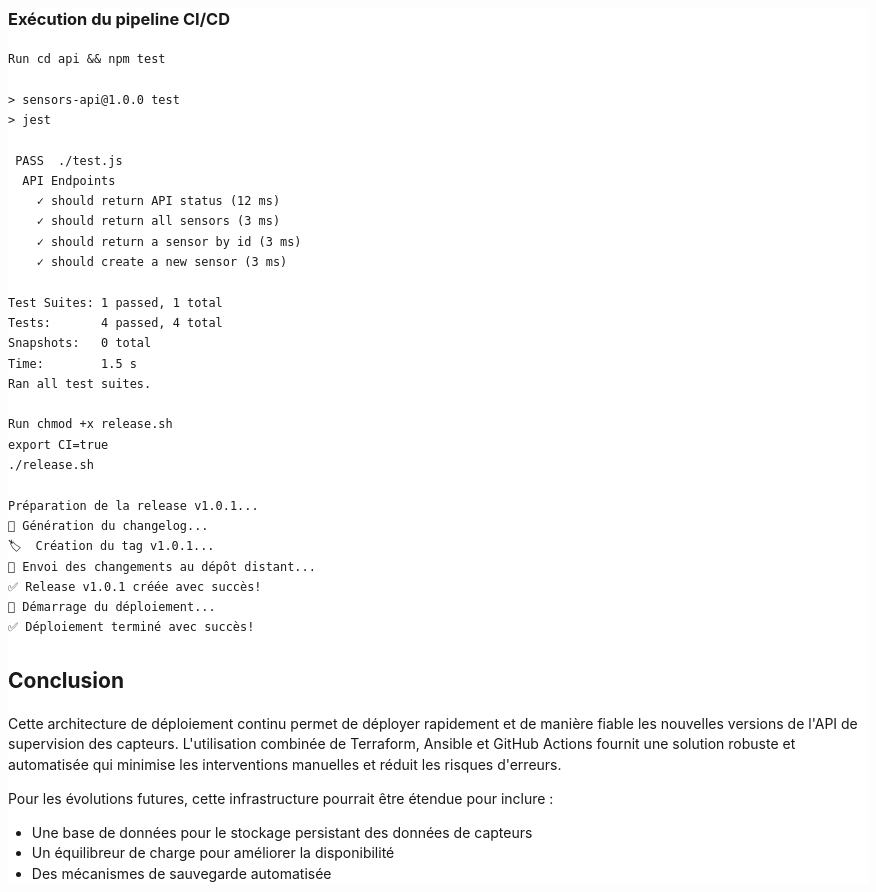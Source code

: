 ### Exécution du pipeline CI/CD

```
Run cd api && npm test

> sensors-api@1.0.0 test
> jest

 PASS  ./test.js
  API Endpoints
    ✓ should return API status (12 ms)
    ✓ should return all sensors (3 ms)
    ✓ should return a sensor by id (3 ms)
    ✓ should create a new sensor (3 ms)

Test Suites: 1 passed, 1 total
Tests:       4 passed, 4 total
Snapshots:   0 total
Time:        1.5 s
Ran all test suites.

Run chmod +x release.sh
export CI=true
./release.sh

Préparation de la release v1.0.1...
📝 Génération du changelog...
🏷️  Création du tag v1.0.1...
🚀 Envoi des changements au dépôt distant...
✅ Release v1.0.1 créée avec succès!
🔄 Démarrage du déploiement...
✅ Déploiement terminé avec succès!
```

## Conclusion

Cette architecture de déploiement continu permet de déployer rapidement et de manière fiable les nouvelles versions de l'API de supervision des capteurs. L'utilisation combinée de Terraform, Ansible et GitHub Actions fournit une solution robuste et automatisée qui minimise les interventions manuelles et réduit les risques d'erreurs.

Pour les évolutions futures, cette infrastructure pourrait être étendue pour inclure :

- Une base de données pour le stockage persistant des données de capteurs
- Un équilibreur de charge pour améliorer la disponibilité
- Des mécanismes de sauvegarde automatisée
